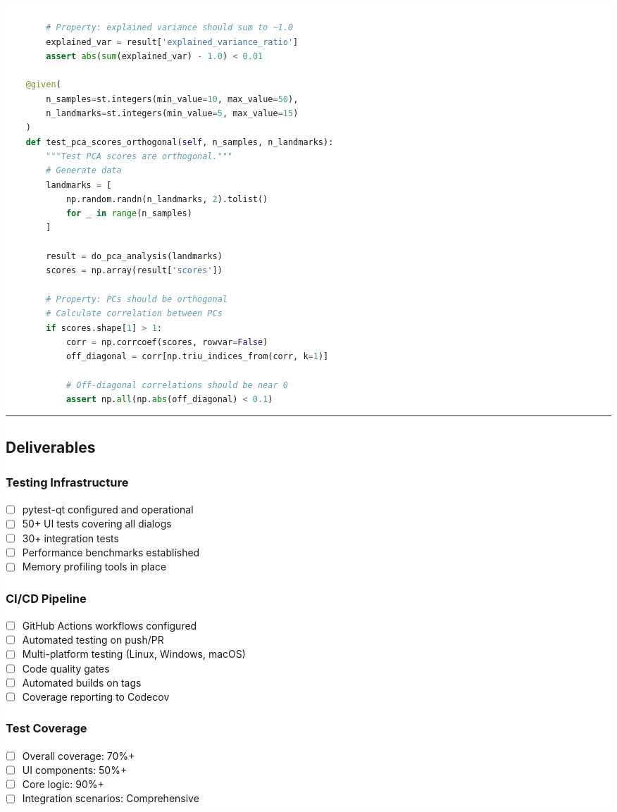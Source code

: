 ```python

        # Property: explained variance should sum to ~1.0
        explained_var = result['explained_variance_ratio']
        assert abs(sum(explained_var) - 1.0) < 0.01

    @given(
        n_samples=st.integers(min_value=10, max_value=50),
        n_landmarks=st.integers(min_value=5, max_value=15)
    )
    def test_pca_scores_orthogonal(self, n_samples, n_landmarks):
        """Test PCA scores are orthogonal."""
        # Generate data
        landmarks = [
            np.random.randn(n_landmarks, 2).tolist()
            for _ in range(n_samples)
        ]

        result = do_pca_analysis(landmarks)
        scores = np.array(result['scores'])

        # Property: PCs should be orthogonal
        # Calculate correlation between PCs
        if scores.shape[1] > 1:
            corr = np.corrcoef(scores, rowvar=False)
            off_diagonal = corr[np.triu_indices_from(corr, k=1)]

            # Off-diagonal correlations should be near 0
            assert np.all(np.abs(off_diagonal) < 0.1)
```

---

## Deliverables

### Testing Infrastructure
- [ ] pytest-qt configured and operational
- [ ] 50+ UI tests covering all dialogs
- [ ] 30+ integration tests
- [ ] Performance benchmarks established
- [ ] Memory profiling tools in place

### CI/CD Pipeline
- [ ] GitHub Actions workflows configured
- [ ] Automated testing on push/PR
- [ ] Multi-platform testing (Linux, Windows, macOS)
- [ ] Code quality gates
- [ ] Automated builds on tags
- [ ] Coverage reporting to Codecov

### Test Coverage
- [ ] Overall coverage: 70%+
- [ ] UI components: 50%+
- [ ] Core logic: 90%+
- [ ] Integration scenarios: Comprehensive

